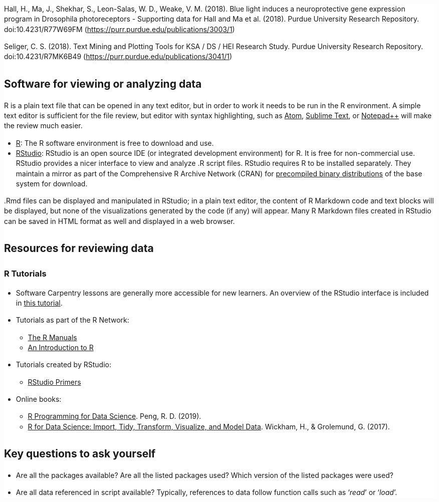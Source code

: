 Hall, H., Ma, J., Shekhar, S., Leon-Salas, W. D., Weake, V. M. (2018). Blue light induces a neuroprotective gene expression program in Drosophila photoreceptors - Supporting data for Hall and Ma et al. (2018). Purdue University Research Repository. doi:10.4231/R77W69FM (https://purr.purdue.edu/publications/3003/1)

Seliger, C. S. (2018). Text Mining and Plotting Tools for KSA / DS / HEI Research Study. Purdue University Research Repository. doi:10.4231/R7MK6B49 (https://purr.purdue.edu/publications/3041/1)  

## Software for viewing or analyzing data

R is a plain text file that can be opened in any text editor, but in order to work it needs to be run in the R environment. A simple text editor is sufficient for the file review, but editor with syntax highlighting, such as [Atom](https://atom.io/), [Sublime Text](https://www.sublimetext.com/), or [Notepad++](https://notepad-plus-plus.org/) will make the review much easier. 
- [R](https://www.r-project.org/): The R software environment is free to download and use.
- [RStudio](https://rstudio.com/products/rstudio/download/): RStudio is an open source IDE (or integrated development environment) for R. It is free for non-commercial use. RStudio provides a nicer interface to view and analyze .R script files. RStudio requires R to be installed separately. They maintain a mirror as part of the Comprehensive R Archive Network (CRAN) for [precompiled binary distributions](https://cran.rstudio.com/) of the base system for download.

.Rmd files can be displayed and manipulated in RStudio; in a plain text editor, the content of R Markdown code and text blocks will be displayed, but none of the visualizations generated by the code (if any) will appear. Many R Markdown files created in RStudio can be saved in HTML format as well and displayed in a web browser.

## Resources for reviewing data

### R Tutorials
- Software Carpentry lessons are generally more accessible for new learners. An overview of the RStudio interface is included in [this tutorial](http://swcarpentry.github.io/r-novice-gapminder/).

- Tutorials as part of the R Network:
    - [The R Manuals](https://cran.r-project.org/manuals.html#R-exts)
    - [An Introduction to R](https://cran.r-project.org/doc/manuals/r-release/R-intro.html)

- Tutorials created by RStudio:
    - [RStudio Primers](https://www.rstudio.com/online-learning/)

- Online books:
    - [R Programming for Data Science](https://bookdown.org/rdpeng/rprogdatascience/). Peng, R. D. (2019).
    - [R for Data Science: Import, Tidy, Transform, Visualize, and Model Data](http://r4ds.had.co.nz/). Wickham, H., & Grolemund, G. (2017).​

## Key questions to ask yourself

- Are all the packages available? Are all the listed packages used? Which version of the listed packages were used? 

- Are all data referenced in script available? Typically, references to data follow function calls such as ‘*read*’ or ‘*load*’.
